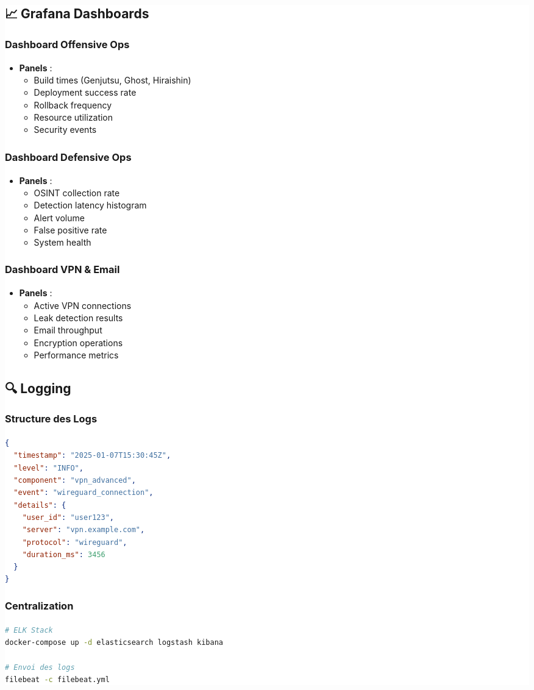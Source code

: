 ## 📈 Grafana Dashboards

### Dashboard Offensive Ops
- **Panels** :
  - Build times (Genjutsu, Ghost, Hiraishin)
  - Deployment success rate
  - Rollback frequency
  - Resource utilization
  - Security events

### Dashboard Defensive Ops
- **Panels** :
  - OSINT collection rate
  - Detection latency histogram
  - Alert volume
  - False positive rate
  - System health

### Dashboard VPN & Email
- **Panels** :
  - Active VPN connections
  - Leak detection results
  - Email throughput
  - Encryption operations
  - Performance metrics

## 🔍 Logging

### Structure des Logs

```json
{
  "timestamp": "2025-01-07T15:30:45Z",
  "level": "INFO",
  "component": "vpn_advanced",
  "event": "wireguard_connection",
  "details": {
    "user_id": "user123",
    "server": "vpn.example.com",
    "protocol": "wireguard",
    "duration_ms": 3456
  }
}
```

### Centralization

```bash
# ELK Stack
docker-compose up -d elasticsearch logstash kibana

# Envoi des logs
filebeat -c filebeat.yml
```
